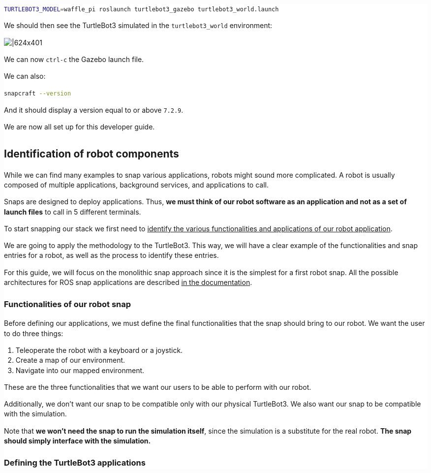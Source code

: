 ```bash
TURTLEBOT3_MODEL=waffle_pi roslaunch turtlebot3_gazebo turtlebot3_world.launch
```

We should then see the TurtleBot3 simulated in the `turtlebot3_world` environment:

![|624x401](https://lh6.googleusercontent.com/5gAV3AtN7ZwfGeY-wtfQl6qRjoCBh9J16udACglEBT83gVGSWTVj30afDCF0NpGKIbA2G9Ygz-SOtn2c8JiIyedoh8CdtMNGYS9WB5PxD7pC7D9U3nDdnIzZ_Y1sDhTF7sSotFa7mYTofCUCQkUakw)

We can now `ctrl-c` the Gazebo launch file.

We can also:

```bash
snapcraft --version
```

And it should display a version equal to or above `7.2.9`.

We are now all set up for this developer guide.

## Identification of robot components

While we can find many examples to snap various applications, robots might sound more complicated. A robot is usually composed of multiple applications, background services, and applications to call.

Snaps are designed to deploy applications. Thus, **we must think of our robot software as an application and not as a set of launch files** to call in 5 different terminals.

To start snapping our stack we first need to [identify the various functionalities and applications of our robot application](https://ubuntu.com/robotics/docs/identify-functionalities-and-applications-of-a-robotics-snap).

We are going to apply the methodology to the TurtleBot3. This way, we will have a clear example of the functionalities and snap entries for a robot, as well as the process to identify these entries.

For this guide, we will focus on the monolithic snap approach since it is the simplest for a first robot snap. All the possible architectures for ROS snap applications are described [in the documentation](../explanations/snaps/ros-architectures-with-snaps).

### Functionalities of our robot snap

Before defining our applications, we must define the final functionalities that the snap should bring to our robot. We want the user to do three things:

1. Teleoperate the robot with a keyboard or a joystick.
2. Create a map of our environment.
3. Navigate into our mapped environment.

These are the three functionalities that we want our users to be able to perform with our robot.

Additionally, we don’t want our snap to be compatible only with our physical TurtleBot3. We also want our snap to be compatible with the simulation.

Note that **we won’t need the snap to run the simulation itself**, since the simulation is a substitute for the real robot. **The snap should simply interface with the simulation.**

### Defining the TurtleBot3 applications
